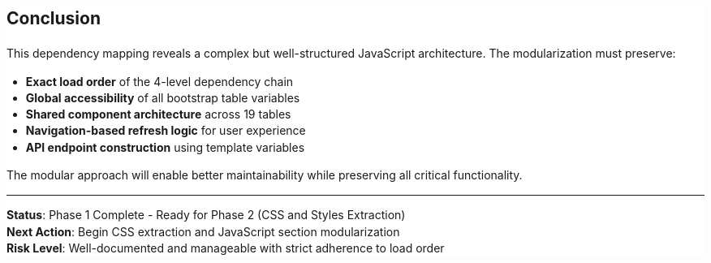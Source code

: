 ## Conclusion

This dependency mapping reveals a complex but well-structured JavaScript architecture. The modularization must preserve:

- **Exact load order** of the 4-level dependency chain
- **Global accessibility** of all bootstrap table variables
- **Shared component architecture** across 19 tables
- **Navigation-based refresh logic** for user experience
- **API endpoint construction** using template variables

The modular approach will enable better maintainability while preserving all critical functionality.

---

**Status**: Phase 1 Complete - Ready for Phase 2 (CSS and Styles Extraction)  
**Next Action**: Begin CSS extraction and JavaScript section modularization  
**Risk Level**: Well-documented and manageable with strict adherence to load order
